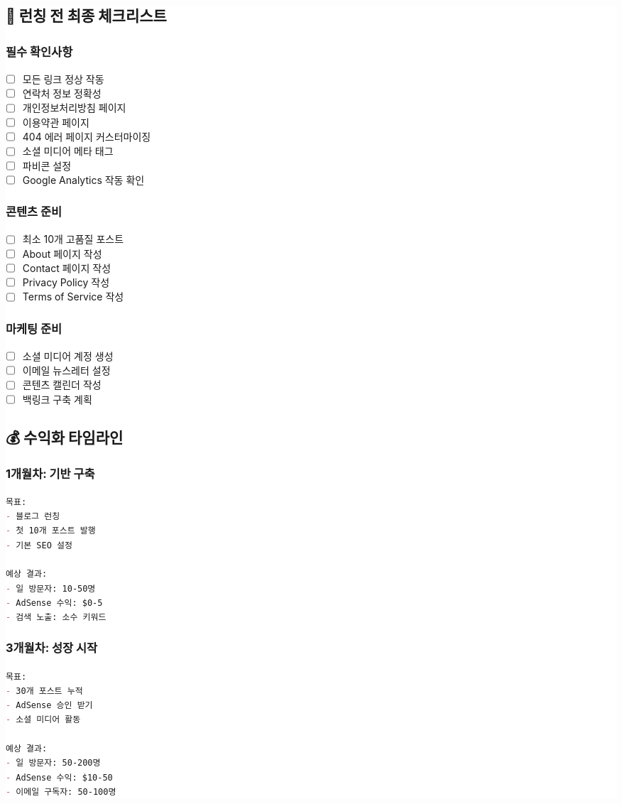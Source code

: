 ## 🚨 런칭 전 최종 체크리스트

### 필수 확인사항
- [ ] 모든 링크 정상 작동
- [ ] 연락처 정보 정확성
- [ ] 개인정보처리방침 페이지
- [ ] 이용약관 페이지
- [ ] 404 에러 페이지 커스터마이징
- [ ] 소셜 미디어 메타 태그
- [ ] 파비콘 설정
- [ ] Google Analytics 작동 확인

### 콘텐츠 준비
- [ ] 최소 10개 고품질 포스트
- [ ] About 페이지 작성
- [ ] Contact 페이지 작성
- [ ] Privacy Policy 작성
- [ ] Terms of Service 작성

### 마케팅 준비
- [ ] 소셜 미디어 계정 생성
- [ ] 이메일 뉴스레터 설정
- [ ] 콘텐츠 캘린더 작성
- [ ] 백링크 구축 계획

## 💰 수익화 타임라인

### 1개월차: 기반 구축
```markdown
목표:
- 블로그 런칭
- 첫 10개 포스트 발행
- 기본 SEO 설정

예상 결과:
- 일 방문자: 10-50명
- AdSense 수익: $0-5
- 검색 노출: 소수 키워드
```

### 3개월차: 성장 시작
```markdown
목표:
- 30개 포스트 누적
- AdSense 승인 받기
- 소셜 미디어 활동

예상 결과:
- 일 방문자: 50-200명
- AdSense 수익: $10-50
- 이메일 구독자: 50-100명
```
